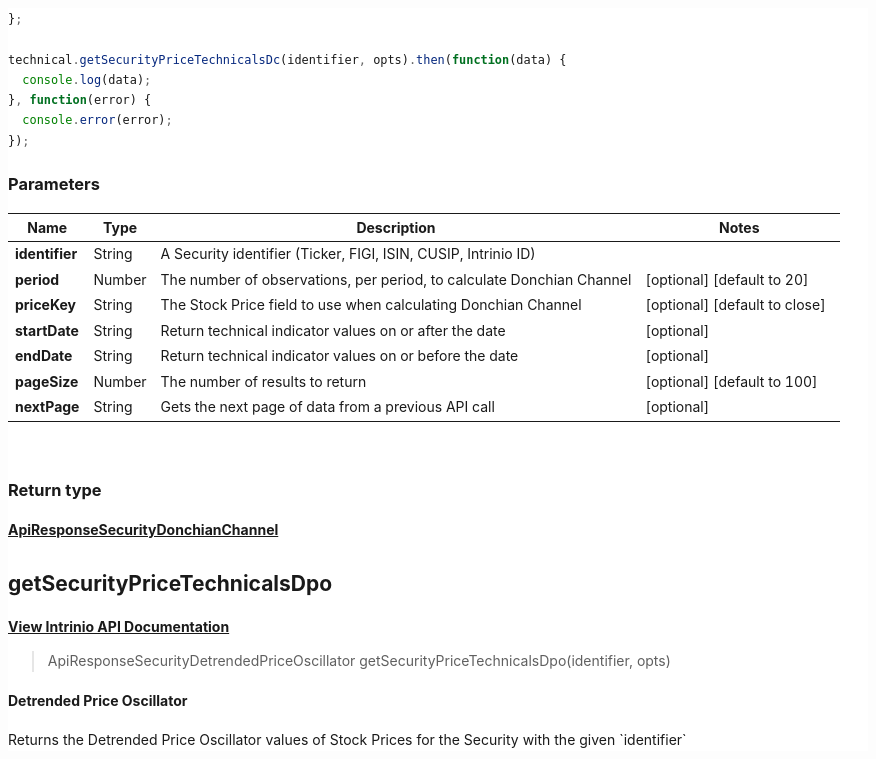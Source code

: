 ```javascript
};

technical.getSecurityPriceTechnicalsDc(identifier, opts).then(function(data) {
  console.log(data);
}, function(error) {
  console.error(error);
});
```

[//]: # (END_CODE_EXAMPLE)

### Parameters

[//]: # (START_PARAMETERS)


Name | Type | Description  | Notes
------------- | ------------- | ------------- | -------------
 **identifier** | String| A Security identifier (Ticker, FIGI, ISIN, CUSIP, Intrinio ID) |  &nbsp;
 **period** | Number| The number of observations, per period, to calculate Donchian Channel | [optional] [default to 20] &nbsp;
 **priceKey** | String| The Stock Price field to use when calculating Donchian Channel | [optional] [default to close] &nbsp;
 **startDate** | String| Return technical indicator values on or after the date | [optional]  &nbsp;
 **endDate** | String| Return technical indicator values on or before the date | [optional]  &nbsp;
 **pageSize** | Number| The number of results to return | [optional] [default to 100] &nbsp;
 **nextPage** | String| Gets the next page of data from a previous API call | [optional]  &nbsp;
<br/>

[//]: # (END_PARAMETERS)

### Return type

[**ApiResponseSecurityDonchianChannel**](ApiResponseSecurityDonchianChannel.md)



[//]: # (END_OPERATION)


[//]: # (START_OPERATION)

[//]: # (CLASS:TechnicalApi)

[//]: # (METHOD:getSecurityPriceTechnicalsDpo)

[//]: # (RETURN_TYPE:ApiResponseSecurityDetrendedPriceOscillator)

[//]: # (RETURN_TYPE_KIND:object)

[//]: # (RETURN_TYPE_DOC:ApiResponseSecurityDetrendedPriceOscillator.md)

[//]: # (OPERATION:getSecurityPriceTechnicalsDpo_v2)

[//]: # (ENDPOINT:/securities/{identifier}/prices/technicals/dpo)

[//]: # (DOCUMENT_LINK:TechnicalApi.md#getSecurityPriceTechnicalsDpo)

<a name="getSecurityPriceTechnicalsDpo"></a>
## **getSecurityPriceTechnicalsDpo**

[**View Intrinio API Documentation**](https://docs.intrinio.com/documentation/javascript/getSecurityPriceTechnicalsDpo_v2)

[//]: # (START_OVERVIEW)

> ApiResponseSecurityDetrendedPriceOscillator getSecurityPriceTechnicalsDpo(identifier, opts)

#### Detrended Price Oscillator


Returns the Detrended Price Oscillator values of Stock Prices for the Security with the given &#x60;identifier&#x60;

[//]: # (END_OVERVIEW)


[//]: # (METHOD:getSecurityPriceTechnicalsAdi)
[//]: # (RETURN_TYPE:ApiResponseSecurityAccumulationDistributionIndex)
[//]: # (RETURN_TYPE_DOC:ApiResponseSecurityAccumulationDistributionIndex.md)
[//]: # (OPERATION:getSecurityPriceTechnicalsAdi_v2)
[//]: # (ENDPOINT:/securities/{identifier}/prices/technicals/adi)
[//]: # (DOCUMENT_LINK:TechnicalApi.md#getSecurityPriceTechnicalsAdi)
[//]: # (START_CODE_EXAMPLE)
[//]: # (METHOD:getSecurityPriceTechnicalsAdtv)
[//]: # (RETURN_TYPE:ApiResponseSecurityAverageDailyTradingVolume)
[//]: # (RETURN_TYPE_DOC:ApiResponseSecurityAverageDailyTradingVolume.md)
[//]: # (OPERATION:getSecurityPriceTechnicalsAdtv_v2)
[//]: # (ENDPOINT:/securities/{identifier}/prices/technicals/adtv)
[//]: # (DOCUMENT_LINK:TechnicalApi.md#getSecurityPriceTechnicalsAdtv)
[//]: # (START_CODE_EXAMPLE)
[//]: # (METHOD:getSecurityPriceTechnicalsAdx)
[//]: # (RETURN_TYPE:ApiResponseSecurityAverageDirectionalIndex)
[//]: # (RETURN_TYPE_DOC:ApiResponseSecurityAverageDirectionalIndex.md)
[//]: # (OPERATION:getSecurityPriceTechnicalsAdx_v2)
[//]: # (ENDPOINT:/securities/{identifier}/prices/technicals/adx)
[//]: # (DOCUMENT_LINK:TechnicalApi.md#getSecurityPriceTechnicalsAdx)
[//]: # (START_CODE_EXAMPLE)
[//]: # (METHOD:getSecurityPriceTechnicalsAo)
[//]: # (RETURN_TYPE:ApiResponseSecurityAwesomeOscillator)
[//]: # (RETURN_TYPE_DOC:ApiResponseSecurityAwesomeOscillator.md)
[//]: # (OPERATION:getSecurityPriceTechnicalsAo_v2)
[//]: # (ENDPOINT:/securities/{identifier}/prices/technicals/ao)
[//]: # (DOCUMENT_LINK:TechnicalApi.md#getSecurityPriceTechnicalsAo)
[//]: # (START_CODE_EXAMPLE)
[//]: # (METHOD:getSecurityPriceTechnicalsAtr)
[//]: # (RETURN_TYPE:ApiResponseSecurityAverageTrueRange)
[//]: # (RETURN_TYPE_DOC:ApiResponseSecurityAverageTrueRange.md)
[//]: # (OPERATION:getSecurityPriceTechnicalsAtr_v2)
[//]: # (ENDPOINT:/securities/{identifier}/prices/technicals/atr)
[//]: # (DOCUMENT_LINK:TechnicalApi.md#getSecurityPriceTechnicalsAtr)
[//]: # (START_CODE_EXAMPLE)
[//]: # (METHOD:getSecurityPriceTechnicalsBb)
[//]: # (RETURN_TYPE:ApiResponseSecurityBollingerBands)
[//]: # (RETURN_TYPE_DOC:ApiResponseSecurityBollingerBands.md)
[//]: # (OPERATION:getSecurityPriceTechnicalsBb_v2)
[//]: # (ENDPOINT:/securities/{identifier}/prices/technicals/bb)
[//]: # (DOCUMENT_LINK:TechnicalApi.md#getSecurityPriceTechnicalsBb)
[//]: # (START_CODE_EXAMPLE)
[//]: # (METHOD:getSecurityPriceTechnicalsCci)
[//]: # (RETURN_TYPE:ApiResponseSecurityCommodityChannelIndex)
[//]: # (RETURN_TYPE_DOC:ApiResponseSecurityCommodityChannelIndex.md)
[//]: # (OPERATION:getSecurityPriceTechnicalsCci_v2)
[//]: # (ENDPOINT:/securities/{identifier}/prices/technicals/cci)
[//]: # (DOCUMENT_LINK:TechnicalApi.md#getSecurityPriceTechnicalsCci)
[//]: # (START_CODE_EXAMPLE)
[//]: # (METHOD:getSecurityPriceTechnicalsCmf)
[//]: # (RETURN_TYPE:ApiResponseSecurityChaikinMoneyFlow)
[//]: # (RETURN_TYPE_DOC:ApiResponseSecurityChaikinMoneyFlow.md)
[//]: # (OPERATION:getSecurityPriceTechnicalsCmf_v2)
[//]: # (ENDPOINT:/securities/{identifier}/prices/technicals/cmf)
[//]: # (DOCUMENT_LINK:TechnicalApi.md#getSecurityPriceTechnicalsCmf)
[//]: # (START_CODE_EXAMPLE)
[//]: # (METHOD:getSecurityPriceTechnicalsDc)
[//]: # (RETURN_TYPE:ApiResponseSecurityDonchianChannel)
[//]: # (RETURN_TYPE_DOC:ApiResponseSecurityDonchianChannel.md)
[//]: # (OPERATION:getSecurityPriceTechnicalsDc_v2)
[//]: # (ENDPOINT:/securities/{identifier}/prices/technicals/dc)
[//]: # (DOCUMENT_LINK:TechnicalApi.md#getSecurityPriceTechnicalsDc)
[//]: # (START_CODE_EXAMPLE)
[//]: # (START_CODE_EXAMPLE)
[//]: # (METHOD:getSecurityPriceTechnicalsEom)
[//]: # (RETURN_TYPE:ApiResponseSecurityEaseOfMovement)
[//]: # (RETURN_TYPE_DOC:ApiResponseSecurityEaseOfMovement.md)
[//]: # (OPERATION:getSecurityPriceTechnicalsEom_v2)
[//]: # (ENDPOINT:/securities/{identifier}/prices/technicals/eom)
[//]: # (DOCUMENT_LINK:TechnicalApi.md#getSecurityPriceTechnicalsEom)
[//]: # (START_CODE_EXAMPLE)
[//]: # (METHOD:getSecurityPriceTechnicalsFi)
[//]: # (RETURN_TYPE:ApiResponseSecurityForceIndex)
[//]: # (RETURN_TYPE_DOC:ApiResponseSecurityForceIndex.md)
[//]: # (OPERATION:getSecurityPriceTechnicalsFi_v2)
[//]: # (ENDPOINT:/securities/{identifier}/prices/technicals/fi)
[//]: # (DOCUMENT_LINK:TechnicalApi.md#getSecurityPriceTechnicalsFi)
[//]: # (START_CODE_EXAMPLE)
[//]: # (METHOD:getSecurityPriceTechnicalsIchimoku)
[//]: # (RETURN_TYPE:ApiResponseSecurityIchimokuKinkoHyo)
[//]: # (RETURN_TYPE_DOC:ApiResponseSecurityIchimokuKinkoHyo.md)
[//]: # (OPERATION:getSecurityPriceTechnicalsIchimoku_v2)
[//]: # (ENDPOINT:/securities/{identifier}/prices/technicals/ichimoku)
[//]: # (DOCUMENT_LINK:TechnicalApi.md#getSecurityPriceTechnicalsIchimoku)
[//]: # (START_CODE_EXAMPLE)
[//]: # (METHOD:getSecurityPriceTechnicalsKc)
[//]: # (RETURN_TYPE:ApiResponseSecurityKeltnerChannel)
[//]: # (RETURN_TYPE_DOC:ApiResponseSecurityKeltnerChannel.md)
[//]: # (OPERATION:getSecurityPriceTechnicalsKc_v2)
[//]: # (ENDPOINT:/securities/{identifier}/prices/technicals/kc)
[//]: # (DOCUMENT_LINK:TechnicalApi.md#getSecurityPriceTechnicalsKc)
[//]: # (START_CODE_EXAMPLE)
[//]: # (METHOD:getSecurityPriceTechnicalsKst)
[//]: # (RETURN_TYPE:ApiResponseSecurityKnowSureThing)
[//]: # (RETURN_TYPE_DOC:ApiResponseSecurityKnowSureThing.md)
[//]: # (OPERATION:getSecurityPriceTechnicalsKst_v2)
[//]: # (ENDPOINT:/securities/{identifier}/prices/technicals/kst)
[//]: # (DOCUMENT_LINK:TechnicalApi.md#getSecurityPriceTechnicalsKst)
[//]: # (START_CODE_EXAMPLE)
[//]: # (METHOD:getSecurityPriceTechnicalsMacd)
[//]: # (RETURN_TYPE:ApiResponseSecurityMovingAverageConvergenceDivergence)
[//]: # (RETURN_TYPE_DOC:ApiResponseSecurityMovingAverageConvergenceDivergence.md)
[//]: # (OPERATION:getSecurityPriceTechnicalsMacd_v2)
[//]: # (ENDPOINT:/securities/{identifier}/prices/technicals/macd)
[//]: # (DOCUMENT_LINK:TechnicalApi.md#getSecurityPriceTechnicalsMacd)
[//]: # (START_CODE_EXAMPLE)
[//]: # (METHOD:getSecurityPriceTechnicalsMfi)
[//]: # (RETURN_TYPE:ApiResponseSecurityMoneyFlowIndex)
[//]: # (RETURN_TYPE_DOC:ApiResponseSecurityMoneyFlowIndex.md)
[//]: # (OPERATION:getSecurityPriceTechnicalsMfi_v2)
[//]: # (ENDPOINT:/securities/{identifier}/prices/technicals/mfi)
[//]: # (DOCUMENT_LINK:TechnicalApi.md#getSecurityPriceTechnicalsMfi)
[//]: # (START_CODE_EXAMPLE)
[//]: # (METHOD:getSecurityPriceTechnicalsMi)
[//]: # (RETURN_TYPE:ApiResponseSecurityMassIndex)
[//]: # (RETURN_TYPE_DOC:ApiResponseSecurityMassIndex.md)
[//]: # (OPERATION:getSecurityPriceTechnicalsMi_v2)
[//]: # (ENDPOINT:/securities/{identifier}/prices/technicals/mi)
[//]: # (DOCUMENT_LINK:TechnicalApi.md#getSecurityPriceTechnicalsMi)
[//]: # (START_CODE_EXAMPLE)
[//]: # (METHOD:getSecurityPriceTechnicalsNvi)
[//]: # (RETURN_TYPE:ApiResponseSecurityNegativeVolumeIndex)
[//]: # (RETURN_TYPE_DOC:ApiResponseSecurityNegativeVolumeIndex.md)
[//]: # (OPERATION:getSecurityPriceTechnicalsNvi_v2)
[//]: # (ENDPOINT:/securities/{identifier}/prices/technicals/nvi)
[//]: # (DOCUMENT_LINK:TechnicalApi.md#getSecurityPriceTechnicalsNvi)
[//]: # (START_CODE_EXAMPLE)
[//]: # (METHOD:getSecurityPriceTechnicalsObv)
[//]: # (RETURN_TYPE:ApiResponseSecurityOnBalanceVolume)
[//]: # (RETURN_TYPE_DOC:ApiResponseSecurityOnBalanceVolume.md)
[//]: # (OPERATION:getSecurityPriceTechnicalsObv_v2)
[//]: # (ENDPOINT:/securities/{identifier}/prices/technicals/obv)
[//]: # (DOCUMENT_LINK:TechnicalApi.md#getSecurityPriceTechnicalsObv)
[//]: # (START_CODE_EXAMPLE)
[//]: # (METHOD:getSecurityPriceTechnicalsObvMean)
[//]: # (RETURN_TYPE:ApiResponseSecurityOnBalanceVolumeMean)
[//]: # (RETURN_TYPE_DOC:ApiResponseSecurityOnBalanceVolumeMean.md)
[//]: # (OPERATION:getSecurityPriceTechnicalsObvMean_v2)
[//]: # (ENDPOINT:/securities/{identifier}/prices/technicals/obv_mean)
[//]: # (DOCUMENT_LINK:TechnicalApi.md#getSecurityPriceTechnicalsObvMean)
[//]: # (START_CODE_EXAMPLE)
[//]: # (METHOD:getSecurityPriceTechnicalsRsi)
[//]: # (RETURN_TYPE:ApiResponseSecurityRelativeStrengthIndex)
[//]: # (RETURN_TYPE_DOC:ApiResponseSecurityRelativeStrengthIndex.md)
[//]: # (OPERATION:getSecurityPriceTechnicalsRsi_v2)
[//]: # (ENDPOINT:/securities/{identifier}/prices/technicals/rsi)
[//]: # (DOCUMENT_LINK:TechnicalApi.md#getSecurityPriceTechnicalsRsi)
[//]: # (START_CODE_EXAMPLE)
[//]: # (METHOD:getSecurityPriceTechnicalsSma)
[//]: # (RETURN_TYPE:ApiResponseSecuritySimpleMovingAverage)
[//]: # (RETURN_TYPE_DOC:ApiResponseSecuritySimpleMovingAverage.md)
[//]: # (OPERATION:getSecurityPriceTechnicalsSma_v2)
[//]: # (ENDPOINT:/securities/{identifier}/prices/technicals/sma)
[//]: # (DOCUMENT_LINK:TechnicalApi.md#getSecurityPriceTechnicalsSma)
[//]: # (START_CODE_EXAMPLE)
[//]: # (METHOD:getSecurityPriceTechnicalsSr)
[//]: # (RETURN_TYPE:ApiResponseSecurityStochasticOscillator)
[//]: # (RETURN_TYPE_DOC:ApiResponseSecurityStochasticOscillator.md)
[//]: # (OPERATION:getSecurityPriceTechnicalsSr_v2)
[//]: # (ENDPOINT:/securities/{identifier}/prices/technicals/sr)
[//]: # (DOCUMENT_LINK:TechnicalApi.md#getSecurityPriceTechnicalsSr)
[//]: # (START_CODE_EXAMPLE)
[//]: # (METHOD:getSecurityPriceTechnicalsTrix)
[//]: # (RETURN_TYPE:ApiResponseSecurityTripleExponentialAverage)
[//]: # (RETURN_TYPE_DOC:ApiResponseSecurityTripleExponentialAverage.md)
[//]: # (OPERATION:getSecurityPriceTechnicalsTrix_v2)
[//]: # (ENDPOINT:/securities/{identifier}/prices/technicals/trix)
[//]: # (DOCUMENT_LINK:TechnicalApi.md#getSecurityPriceTechnicalsTrix)
[//]: # (START_CODE_EXAMPLE)
[//]: # (METHOD:getSecurityPriceTechnicalsTsi)
[//]: # (RETURN_TYPE:ApiResponseSecurityTrueStrengthIndex)
[//]: # (RETURN_TYPE_DOC:ApiResponseSecurityTrueStrengthIndex.md)
[//]: # (OPERATION:getSecurityPriceTechnicalsTsi_v2)
[//]: # (ENDPOINT:/securities/{identifier}/prices/technicals/tsi)
[//]: # (DOCUMENT_LINK:TechnicalApi.md#getSecurityPriceTechnicalsTsi)
[//]: # (START_CODE_EXAMPLE)
[//]: # (METHOD:getSecurityPriceTechnicalsUo)
[//]: # (RETURN_TYPE:ApiResponseSecurityUltimateOscillator)
[//]: # (RETURN_TYPE_DOC:ApiResponseSecurityUltimateOscillator.md)
[//]: # (OPERATION:getSecurityPriceTechnicalsUo_v2)
[//]: # (ENDPOINT:/securities/{identifier}/prices/technicals/uo)
[//]: # (DOCUMENT_LINK:TechnicalApi.md#getSecurityPriceTechnicalsUo)
[//]: # (START_CODE_EXAMPLE)
[//]: # (METHOD:getSecurityPriceTechnicalsVi)
[//]: # (RETURN_TYPE:ApiResponseSecurityVortexIndicator)
[//]: # (RETURN_TYPE_DOC:ApiResponseSecurityVortexIndicator.md)
[//]: # (OPERATION:getSecurityPriceTechnicalsVi_v2)
[//]: # (ENDPOINT:/securities/{identifier}/prices/technicals/vi)
[//]: # (DOCUMENT_LINK:TechnicalApi.md#getSecurityPriceTechnicalsVi)
[//]: # (START_CODE_EXAMPLE)
[//]: # (METHOD:getSecurityPriceTechnicalsVpt)
[//]: # (RETURN_TYPE:ApiResponseSecurityVolumePriceTrend)
[//]: # (RETURN_TYPE_DOC:ApiResponseSecurityVolumePriceTrend.md)
[//]: # (OPERATION:getSecurityPriceTechnicalsVpt_v2)
[//]: # (ENDPOINT:/securities/{identifier}/prices/technicals/vpt)
[//]: # (DOCUMENT_LINK:TechnicalApi.md#getSecurityPriceTechnicalsVpt)
[//]: # (START_CODE_EXAMPLE)
[//]: # (METHOD:getSecurityPriceTechnicalsVwap)
[//]: # (RETURN_TYPE:ApiResponseSecurityVolumeWeightedAveragePrice)
[//]: # (RETURN_TYPE_DOC:ApiResponseSecurityVolumeWeightedAveragePrice.md)
[//]: # (OPERATION:getSecurityPriceTechnicalsVwap_v2)
[//]: # (ENDPOINT:/securities/{identifier}/prices/technicals/vwap)
[//]: # (DOCUMENT_LINK:TechnicalApi.md#getSecurityPriceTechnicalsVwap)
[//]: # (START_CODE_EXAMPLE)
[//]: # (METHOD:getSecurityPriceTechnicalsWr)
[//]: # (RETURN_TYPE:ApiResponseSecurityWilliamsR)
[//]: # (RETURN_TYPE_DOC:ApiResponseSecurityWilliamsR.md)
[//]: # (OPERATION:getSecurityPriceTechnicalsWr_v2)
[//]: # (ENDPOINT:/securities/{identifier}/prices/technicals/wr)
[//]: # (DOCUMENT_LINK:TechnicalApi.md#getSecurityPriceTechnicalsWr)
[//]: # (START_CODE_EXAMPLE)